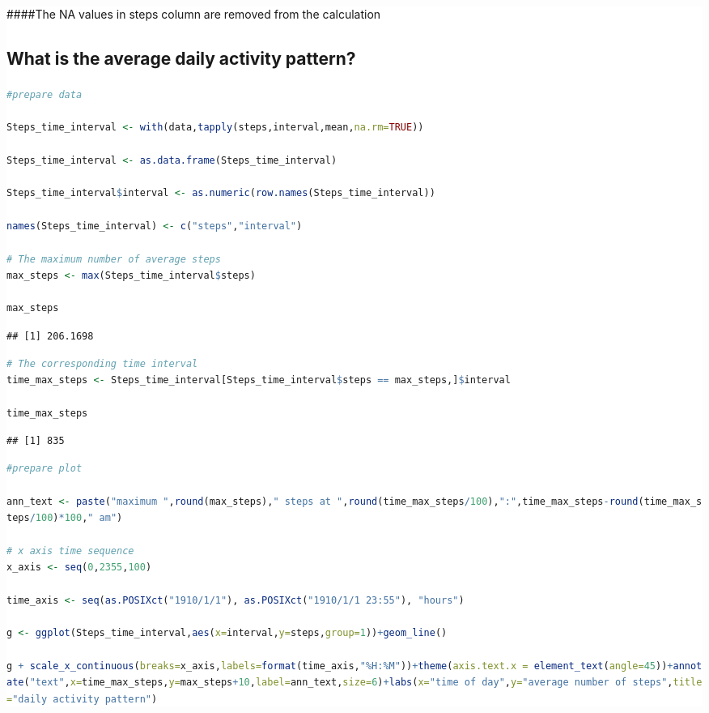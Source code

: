 ####The NA values in steps column are removed from the calculation


## What is the average daily activity pattern?


```r
#prepare data

Steps_time_interval <- with(data,tapply(steps,interval,mean,na.rm=TRUE))

Steps_time_interval <- as.data.frame(Steps_time_interval)

Steps_time_interval$interval <- as.numeric(row.names(Steps_time_interval))

names(Steps_time_interval) <- c("steps","interval")

# The maximum number of average steps
max_steps <- max(Steps_time_interval$steps)

max_steps
```

```
## [1] 206.1698
```

```r
# The corresponding time interval
time_max_steps <- Steps_time_interval[Steps_time_interval$steps == max_steps,]$interval

time_max_steps
```

```
## [1] 835
```

```r
#prepare plot

ann_text <- paste("maximum ",round(max_steps)," steps at ",round(time_max_steps/100),":",time_max_steps-round(time_max_steps/100)*100," am")

# x axis time sequence 
x_axis <- seq(0,2355,100)

time_axis <- seq(as.POSIXct("1910/1/1"), as.POSIXct("1910/1/1 23:55"), "hours")

g <- ggplot(Steps_time_interval,aes(x=interval,y=steps,group=1))+geom_line()

g + scale_x_continuous(breaks=x_axis,labels=format(time_axis,"%H:%M"))+theme(axis.text.x = element_text(angle=45))+annotate("text",x=time_max_steps,y=max_steps+10,label=ann_text,size=6)+labs(x="time of day",y="average number of steps",title="daily activity pattern")
```
